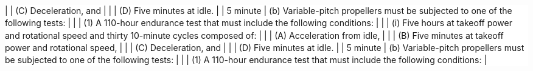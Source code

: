 |             |               (C) Deceleration, and                                                                                                                                                                                                                                                                                                                                                                                                                                                                                                       |
|             |               (D) Five minutes at idle.                                                                                                                                                                                                                                                                                                                                                                                                                                                                                                   |
| 5 minute    | (b) Variable-pitch propellers must be subjected to one of the following tests:                                                                                                                                                                                                                                                                                                                                                                                                                                                            |
|             |               (1) A 110-hour endurance test that must include the following conditions:                                                                                                                                                                                                                                                                                                                                                                                                                                                   |
|             |               (i) Five hours at takeoff power and rotational speed and thirty 10-minute cycles composed of:                                                                                                                                                                                                                                                                                                                                                                                                                               |
|             |               (A) Acceleration from idle,                                                                                                                                                                                                                                                                                                                                                                                                                                                                                                 |
|             |               (B) Five minutes at takeoff power and rotational speed,                                                                                                                                                                                                                                                                                                                                                                                                                                                                     |
|             |               (C) Deceleration, and                                                                                                                                                                                                                                                                                                                                                                                                                                                                                                       |
|             |               (D) Five minutes at idle.                                                                                                                                                                                                                                                                                                                                                                                                                                                                                                   |
| 5 minute    | (b) Variable-pitch propellers must be subjected to one of the following tests:                                                                                                                                                                                                                                                                                                                                                                                                                                                            |
|             |               (1) A 110-hour endurance test that must include the following conditions:                                                                                                                                                                                                                                                                                                                                                                                                                                                   |